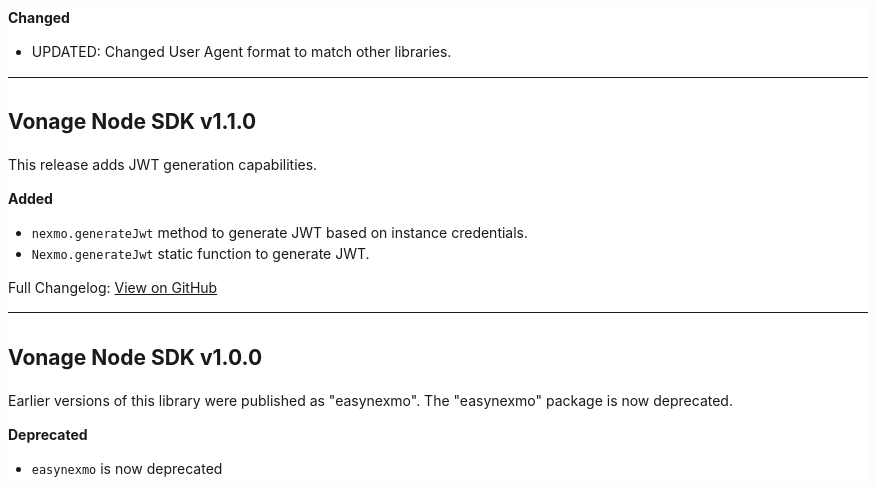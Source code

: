 **Changed**

- UPDATED: Changed User Agent format to match other libraries.

---

## Vonage Node SDK v1.1.0

This release adds JWT generation capabilities.

**Added**

- `nexmo.generateJwt` method to generate JWT based on instance credentials.
- `Nexmo.generateJwt` static function to generate JWT.

Full Changelog: [View on GitHub](https://github.com/Vonage/vonage-node-sdk/compare/@vonage/server-sdk@1.0.0...@vonage/server-sdk@1.1.0)

---

## Vonage Node SDK v1.0.0

Earlier versions of this library were published as "easynexmo". The "easynexmo" package is now deprecated.

**Deprecated**

- `easynexmo` is now deprecated
